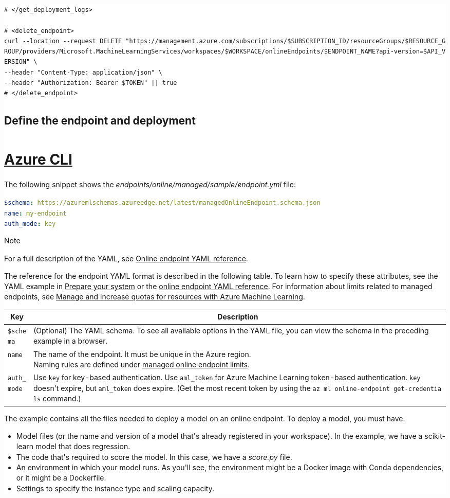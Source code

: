 ```azurecli
# </get_deployment_logs>

# <delete_endpoint>
curl --location --request DELETE "https://management.azure.com/subscriptions/$SUBSCRIPTION_ID/resourceGroups/$RESOURCE_GROUP/providers/Microsoft.MachineLearningServices/workspaces/$WORKSPACE/onlineEndpoints/$ENDPOINT_NAME?api-version=$API_VERSION" \
--header "Content-Type: application/json" \
--header "Authorization: Bearer $TOKEN" || true
# </delete_endpoint>

```


## Define the endpoint and deployment

# [Azure CLI](#tab/azure-cli)

The following snippet shows the *endpoints/online/managed/sample/endpoint.yml* file: 

```yaml
$schema: https://azuremlschemas.azureedge.net/latest/managedOnlineEndpoint.schema.json
name: my-endpoint
auth_mode: key


```

> [!NOTE]
> For a full description of the YAML, see [Online endpoint YAML reference](reference-yaml-endpoint-online.md).

The reference for the endpoint YAML format is described in the following table. To learn how to specify these attributes, see the YAML example in [Prepare your system](#prepare-your-system) or the [online endpoint YAML reference](reference-yaml-endpoint-online.md). For information about limits related to managed endpoints, see [Manage and increase quotas for resources with Azure Machine Learning](how-to-manage-quotas.md#azure-machine-learning-managed-online-endpoints).

| Key         | Description                                                                                                                                                                                                                                                 |
| ----------- | ----------------------------------------------------------------------------------------------------------------------------------------------------------------------------------------------------------------------------------------------------------- |
| `$schema`   | (Optional) The YAML schema. To see all available options in the YAML file, you can view the schema in the preceding example in a browser.                                                                                                                   |
| `name`      | The name of the endpoint. It must be unique in the Azure region.<br>Naming rules are defined under [managed online endpoint limits](how-to-manage-quotas.md#azure-machine-learning-managed-online-endpoints).                                               |
| `auth_mode` | Use `key` for key-based authentication. Use `aml_token` for Azure Machine Learning token-based authentication. `key` doesn't expire, but `aml_token` does expire. (Get the most recent token by using the `az ml online-endpoint get-credentials` command.) |

The example contains all the files needed to deploy a model on an online endpoint. To deploy a model, you must have:

- Model files (or the name and version of a model that's already registered in your workspace). In the example, we have a scikit-learn model that does regression.
- The code that's required to score the model. In this case, we have a *score.py* file.
- An environment in which your model runs. As you'll see, the environment might be a Docker image with Conda dependencies, or it might be a Dockerfile.
- Settings to specify the instance type and scaling capacity.
